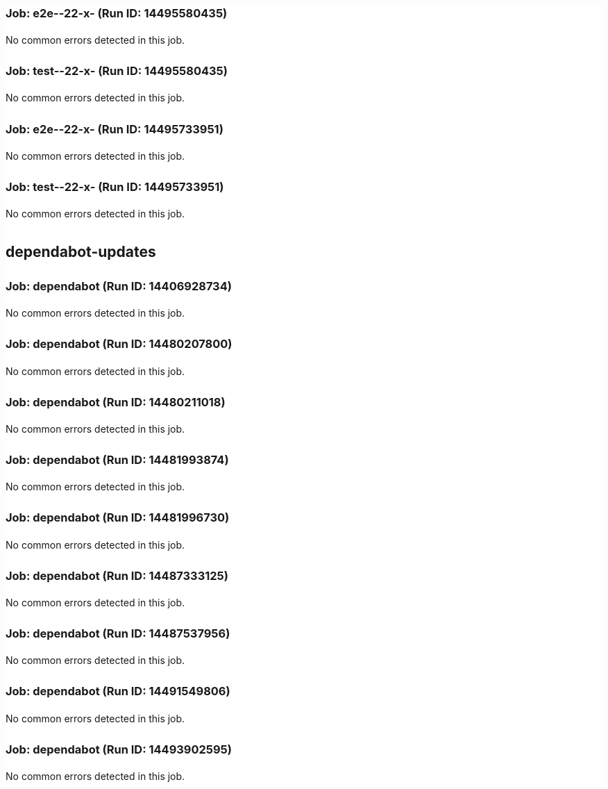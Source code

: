 ### Job: e2e--22-x- (Run ID: 14495580435)

No common errors detected in this job.

### Job: test--22-x- (Run ID: 14495580435)

No common errors detected in this job.

### Job: e2e--22-x- (Run ID: 14495733951)

No common errors detected in this job.

### Job: test--22-x- (Run ID: 14495733951)

No common errors detected in this job.

## dependabot-updates

### Job: dependabot (Run ID: 14406928734)

No common errors detected in this job.

### Job: dependabot (Run ID: 14480207800)

No common errors detected in this job.

### Job: dependabot (Run ID: 14480211018)

No common errors detected in this job.

### Job: dependabot (Run ID: 14481993874)

No common errors detected in this job.

### Job: dependabot (Run ID: 14481996730)

No common errors detected in this job.

### Job: dependabot (Run ID: 14487333125)

No common errors detected in this job.

### Job: dependabot (Run ID: 14487537956)

No common errors detected in this job.

### Job: dependabot (Run ID: 14491549806)

No common errors detected in this job.

### Job: dependabot (Run ID: 14493902595)

No common errors detected in this job.

